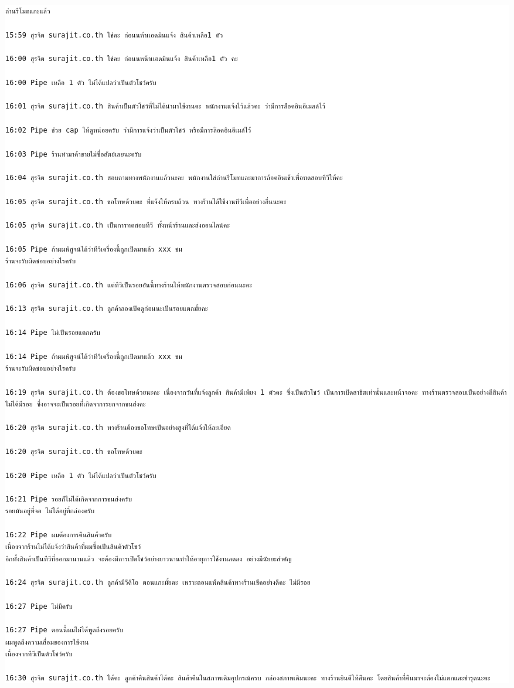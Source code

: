 ```
ถ่านรีโมตแกะแล้ว

15:59 สุรจิต surajit.co.th ใช่คะ ก่อนนห้าเเอดมินแจ้ง สินค้าเหลือ1 ตัว

16:00 สุรจิต surajit.co.th ใช่คะ ก่อนนหน้าเเอดมินแจ้ง สินค้าเหลือ1 ตัว คะ

16:00 Pipe เหลือ 1 ตัว ไม่ได้แปลว่าเป็นตัวโชว์ครับ

16:01 สุรจิต surajit.co.th สินค้าเป็นตัวโชว์ที่ไม่ได้นำมาใช้งานคะ พนักงานแจ้งไว้แล้วคะ ว่ามีการล็อคอินอีเมลล์ไว้

16:02 Pipe ช่วย cap ให้ดูหน่อยครับ ว่ามีการแจ้งว่าเป็นตัวโชว์ หรือมีการล๊อคอินอีเมล์ไว้

16:03 Pipe ร้านทำมาค้าขายไม่ซื่อสัตย์เลยนะครับ

16:04 สุรจิต surajit.co.th สอบถามทางพนักงานแล้วนะคะ พนักงานใส่ถ่านรีโมทและมาการล้อคอินเข้าเพื่อทดสอบทีวีให้คะ

16:05 สุรจิต surajit.co.th ขอโทษด้วยคะ ที่แจ้งให้ครบถ้วน ทางร้านได้ใช้งานทีวีเพื่ออย่างอื่นนะคะ

16:05 สุรจิต surajit.co.th เป็นการทดสอบทีวี ทั้งหน้าร้านและส่งออนไลน์คะ

16:05 Pipe ถ้าผมพิสูจน์ได้ว่าทีวีเครื่องนี้ถูกเปิดมาแล้ว xxx ชม
ร้านจะรับผิดชอบอย่างไรครับ

16:06 สุรจิต surajit.co.th แต่ทีวีเป็นรอยอันนี้ทางร้านให้พนักงานตรวจสอบก่อนนะคะ

16:13 สุรจิต surajit.co.th ลูกค้าลองเปิดดูก่อนนะเป็นรอยแตกมั้ยคะ

16:14 Pipe ไม่เป็นรอยแตกครับ

16:14 Pipe ถ้าผมพิสูจน์ได้ว่าทีวีเครื่องนี้ถูกเปิดมาแล้ว xxx ชม
ร้านจะรับผิดชอบอย่างไรครับ

16:19 สุรจิต surajit.co.th ต้องขอโทษด้วยนะคะ เนื่องจากวันที่แจ้งลูกค้า สินค้ามีเพียง 1 ตัวคะ ซึ่งเป็นตัวโชว์ เป็นการเปิดสาธิตเท่านั้นและหน้าจอคะ ทางร้านตรวจสอบเป็นอย่างดีสินค้าไม่ได้มีรอย ซึ่งอาจจะเป็นรอยที่เกิดจาการยกจากขนส่งคะ

16:20 สุรจิต surajit.co.th ทางร้านต้องขอโทษเป็นอย่างสูงที่ได้แจ้งให้ละเอียด

16:20 สุรจิต surajit.co.th ขอโทษด้วยคะ

16:20 Pipe เหลือ 1 ตัว ไม่ได้แปลว่าเป็นตัวโชว์ครับ

16:21 Pipe รอยก็ไม่ได้เกิดจากการขนส่งครับ
รอยมันอยู่ที่จอ ไม่ได้อยู่ที่กล่องครับ

16:22 Pipe ผมต้องการคืนสินค้าครับ
เนื่องจากร้านไม่ได้แจ้งว่าสินค้าที่ผมซื้อเป็นสินค้าตัวโชว์
อีกทั้งสินค้าเป็นทีวีที่ออกมานานแล้ว จะต้องมีการเปิดโชว์อย่างยาวนานทำให้อายุการใช้งานลดลง อย่างมีนัยยะสำคัญ

16:24 สุรจิต surajit.co.th ลูกค้ามีวีดิโอ ตอนแกะมั้ยคะ เพราะตอนแพ็คสินค้าทางร้านเช็คอย่างดีคะ ไม่มีรอย

16:27 Pipe ไม่มีครับ

16:27 Pipe ตอนนี้ผมไม่ได้พูดถึงรอยครับ
ผมพูดถึงความเสี่อมของการใช้งาน
เนื่องจากทีวีเป็นตัวโชว์ครับ

16:30 สุรจิต surajit.co.th ได้คะ ลูกค้าคืนสินค้าได้คะ สินค้าคืนในสภาพเดิมอุปกรณ์ครบ กล่องสภาพเดิมนะคะ ทางร้านยินดีให้คืนคะ โดยสินค้าที่คืนมาจะต้องไม่แตกและชำรุดนะคะ
```